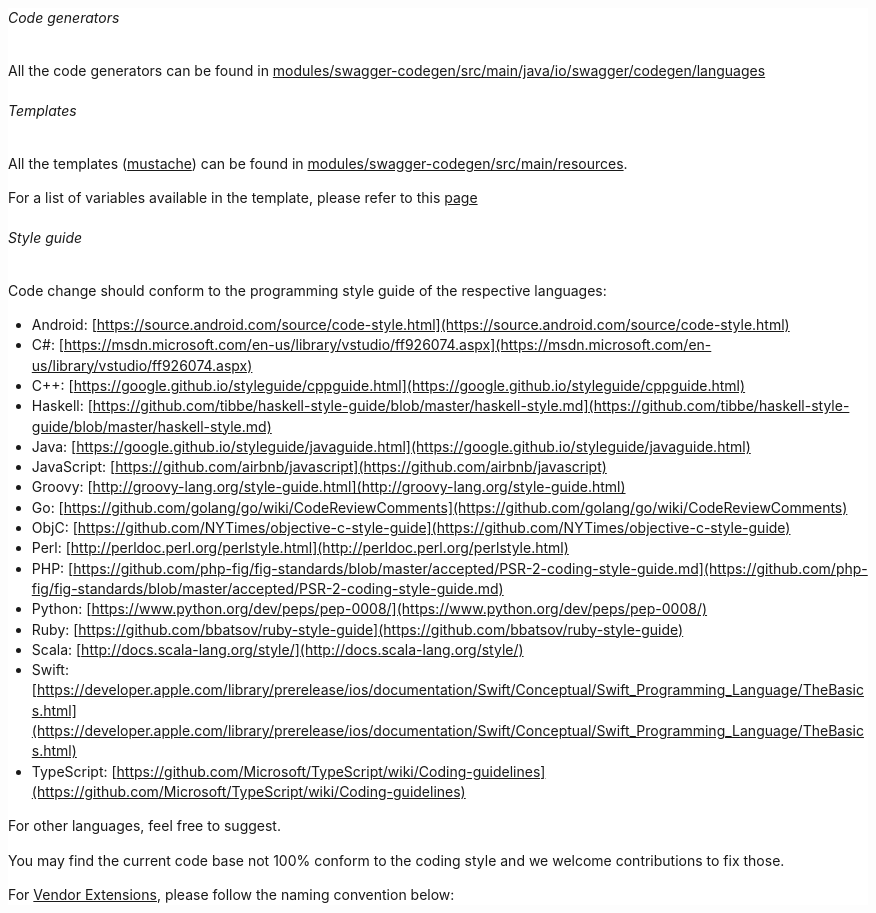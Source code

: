 ###### Code generators

All the code generators can be found in [modules/swagger-codegen/src/main/java/io/swagger/codegen/languages](https://github.com/swagger-api/swagger-codegen/tree/master/modules/swagger-codegen/src/main/java/io/swagger/codegen/languages)

###### Templates

All the templates ([mustache](https://mustache.github.io/)) can be found in [modules/swagger-codegen/src/main/resources](https://github.com/swagger-api/swagger-codegen/tree/master/modules/swagger-codegen/src/main/resources).

For a list of variables available in the template, please refer to this [page](https://github.com/swagger-api/swagger-codegen/wiki/Mustache-Template-Variables)

###### Style guide

Code change should conform to the programming style guide of the respective languages:

- Android: [https://source.android.com/source/code-style.html](https://source.android.com/source/code-style.html)
- C#: [https://msdn.microsoft.com/en-us/library/vstudio/ff926074.aspx](https://msdn.microsoft.com/en-us/library/vstudio/ff926074.aspx)
- C++: [https://google.github.io/styleguide/cppguide.html](https://google.github.io/styleguide/cppguide.html)
- Haskell: [https://github.com/tibbe/haskell-style-guide/blob/master/haskell-style.md](https://github.com/tibbe/haskell-style-guide/blob/master/haskell-style.md)
- Java: [https://google.github.io/styleguide/javaguide.html](https://google.github.io/styleguide/javaguide.html)
- JavaScript: [https://github.com/airbnb/javascript](https://github.com/airbnb/javascript)
- Groovy: [http://groovy-lang.org/style-guide.html](http://groovy-lang.org/style-guide.html)
- Go: [https://github.com/golang/go/wiki/CodeReviewComments](https://github.com/golang/go/wiki/CodeReviewComments)
- ObjC: [https://github.com/NYTimes/objective-c-style-guide](https://github.com/NYTimes/objective-c-style-guide)
- Perl: [http://perldoc.perl.org/perlstyle.html](http://perldoc.perl.org/perlstyle.html)
- PHP: [https://github.com/php-fig/fig-standards/blob/master/accepted/PSR-2-coding-style-guide.md](https://github.com/php-fig/fig-standards/blob/master/accepted/PSR-2-coding-style-guide.md)
- Python: [https://www.python.org/dev/peps/pep-0008/](https://www.python.org/dev/peps/pep-0008/)
- Ruby: [https://github.com/bbatsov/ruby-style-guide](https://github.com/bbatsov/ruby-style-guide)
- Scala: [http://docs.scala-lang.org/style/](http://docs.scala-lang.org/style/)
- Swift: [https://developer.apple.com/library/prerelease/ios/documentation/Swift/Conceptual/Swift_Programming_Language/TheBasics.html](https://developer.apple.com/library/prerelease/ios/documentation/Swift/Conceptual/Swift_Programming_Language/TheBasics.html)
- TypeScript: [https://github.com/Microsoft/TypeScript/wiki/Coding-guidelines](https://github.com/Microsoft/TypeScript/wiki/Coding-guidelines)

For other languages, feel free to suggest.

You may find the current code base not 100% conform to the coding style and we welcome contributions to fix those.

For [Vendor Extensions](https://github.com/OAI/OpenAPI-Specification/blob/master/versions/2.0.md#vendorExtensions), please follow the naming convention below:
